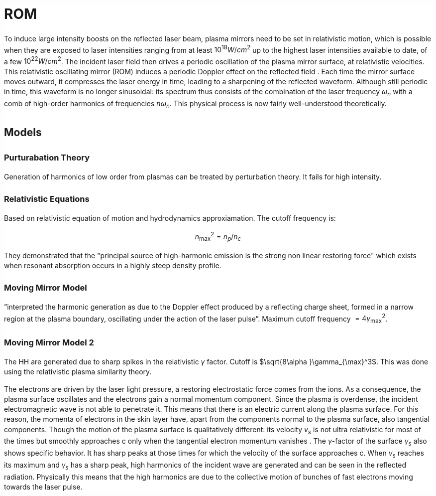 # ROM

To induce large intensity boosts on the reflected laser beam, plasma mirrors need to be set in relativistic motion, which is possible when they are exposed to laser intensities ranging from at least $10^{18} W/cm^2$ up to the highest laser intensities available to date, of a few $10^{22} W/cm^2$. The incident laser field then drives a periodic oscillation of the plasma mirror surface, at relativistic velocities. This relativistic oscillating mirror (ROM) induces a periodic Doppler effect on the reflected field . Each time the mirror surface moves outward, it compresses the laser energy in time, leading to a sharpening of the reflected waveform. Although still periodic in time, this waveform is no longer sinusoidal: its spectrum thus consists of the combination of the laser frequency $\omega_n$ with a comb of high-order harmonics of frequencies $n\omega_n$. This physical process is now fairly well-understood theoretically.

## Models

### Purturabation Theory

Generation of harmonics of low order from plasmas can be treated by perturbation theory. It fails for high intensity.

### Relativistic Equations

Based on relativistic equation of motion and hydrodynamics approxiamation. The cutoff frequency is:

$$
n_{\max}^2 = n_p/n_c
$$

They demonstrated that the "principal source of high-harmonic emission is the strong non linear restoring force" which exists when resonant absorption occurs in a highly steep density profile.

### Moving Mirror Model

”interpreted the harmonic generation as due to the Doppler effect produced by a reflecting charge sheet, formed in a narrow region at the plasma boundary, oscillating under the action of the laser pulse”. Maximum cutoff frequency $=4\gamma_{\max}^2$.

### Moving Mirror Model 2

The HH are generated due to sharp spikes in the relativistic $\gamma$ factor. Cutoff is $\sqrt{8\alpha }\gamma_{\max}^3$. This was done using the relativistic plasma similarity theory.

The electrons are driven by the laser light pressure, a restoring electrostatic force comes from the ions. As a consequence, the plasma surface oscillates and the electrons gain a normal momentum component. Since the plasma is overdense, the incident electromagnetic wave is not able to penetrate it. This means that there is an electric current along the plasma surface. For this reason, the momenta of electrons in the skin layer have, apart from the components normal to the plasma surface, also tangential components. Though the motion of the plasma surface is qualitatively different: its velocity $v_s$ is not ultra relativistic for most of the times but smoothly approaches c only when the tangential electron momentum vanishes . The $\gamma$-factor of the surface $\gamma_s$ also shows specific behavior. It has sharp peaks at those times for which the velocity of the surface approaches c. When $v_s$ reaches its maximum and $\gamma_s$ has a sharp peak, high harmonics of the incident wave are generated and can be seen in the reflected radiation. Physically this means that the high harmonics are due to the collective motion of bunches of fast electrons moving towards the laser pulse.
